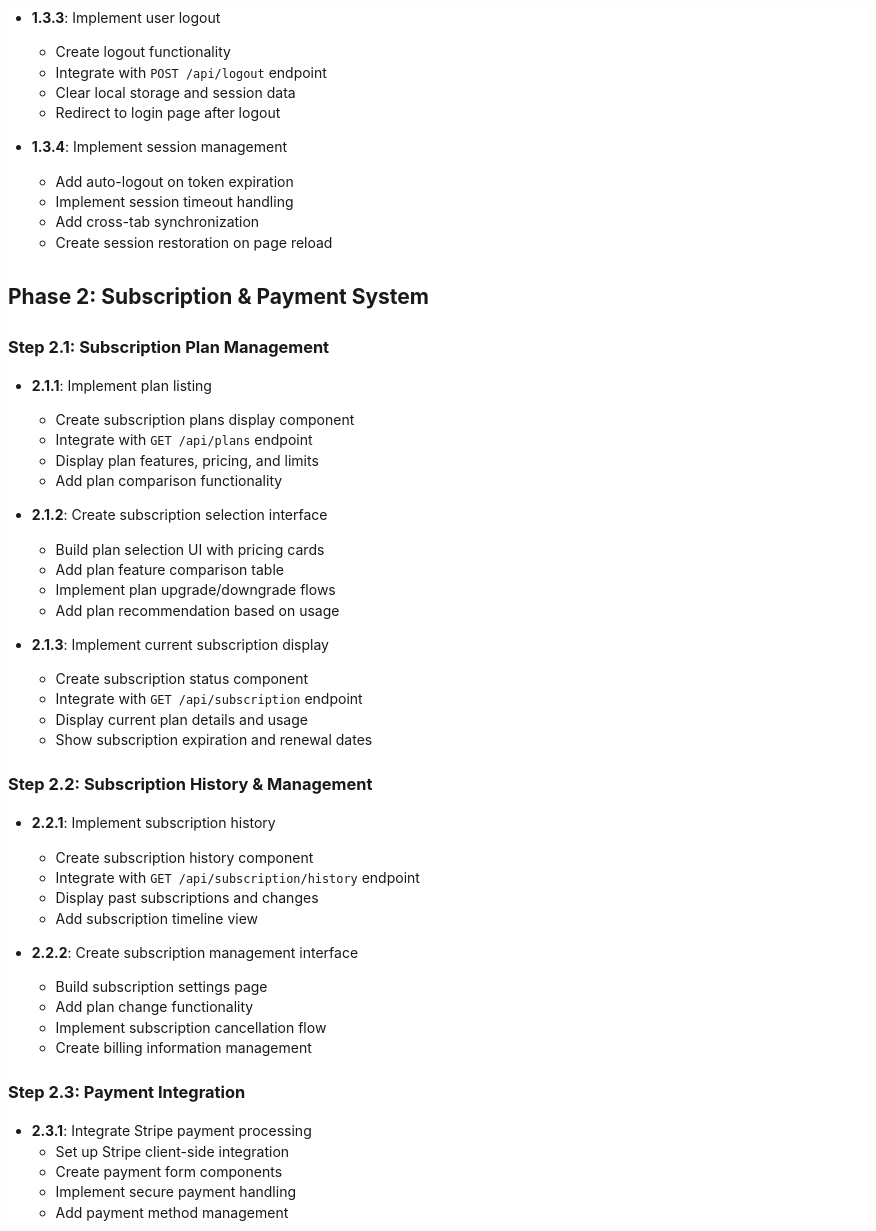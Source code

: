 - **1.3.3**: Implement user logout
  - Create logout functionality
  - Integrate with `POST /api/logout` endpoint
  - Clear local storage and session data
  - Redirect to login page after logout

- **1.3.4**: Implement session management
  - Add auto-logout on token expiration
  - Implement session timeout handling
  - Add cross-tab synchronization
  - Create session restoration on page reload

## **Phase 2: Subscription & Payment System**

### **Step 2.1: Subscription Plan Management**
- **2.1.1**: Implement plan listing
  - Create subscription plans display component
  - Integrate with `GET /api/plans` endpoint
  - Display plan features, pricing, and limits
  - Add plan comparison functionality

- **2.1.2**: Create subscription selection interface
  - Build plan selection UI with pricing cards
  - Add plan feature comparison table
  - Implement plan upgrade/downgrade flows
  - Add plan recommendation based on usage

- **2.1.3**: Implement current subscription display
  - Create subscription status component
  - Integrate with `GET /api/subscription` endpoint
  - Display current plan details and usage
  - Show subscription expiration and renewal dates

### **Step 2.2: Subscription History & Management**
- **2.2.1**: Implement subscription history
  - Create subscription history component
  - Integrate with `GET /api/subscription/history` endpoint
  - Display past subscriptions and changes
  - Add subscription timeline view

- **2.2.2**: Create subscription management interface
  - Build subscription settings page
  - Add plan change functionality
  - Implement subscription cancellation flow
  - Create billing information management

### **Step 2.3: Payment Integration**
- **2.3.1**: Integrate Stripe payment processing
  - Set up Stripe client-side integration
  - Create payment form components
  - Implement secure payment handling
  - Add payment method management
